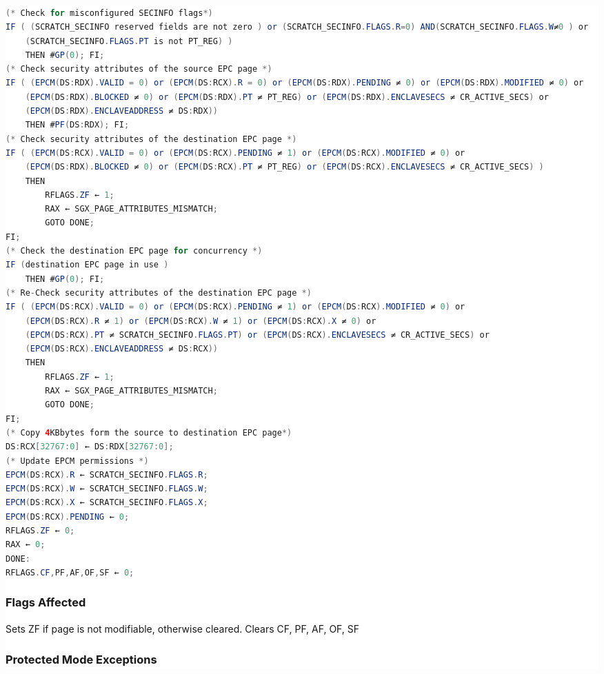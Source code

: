 ```java
(* Check for misconfigured SECINFO flags*)
IF ( (SCRATCH_SECINFO reserved fields are not zero ) or (SCRATCH_SECINFO.FLAGS.R=0) AND(SCRATCH_SECINFO.FLAGS.W≠0 ) or
    (SCRATCH_SECINFO.FLAGS.PT is not PT_REG) ) 
    THEN #GP(0); FI;
(* Check security attributes of the source EPC page *)
IF ( (EPCM(DS:RDX).VALID = 0) or (EPCM(DS:RCX).R = 0) or (EPCM(DS:RDX).PENDING ≠ 0) or (EPCM(DS:RDX).MODIFIED ≠ 0) or 
    (EPCM(DS:RDX).BLOCKED ≠ 0) or (EPCM(DS:RDX).PT ≠ PT_REG) or (EPCM(DS:RDX).ENCLAVESECS ≠ CR_ACTIVE_SECS) or
    (EPCM(DS:RDX).ENCLAVEADDRESS ≠ DS:RDX))
    THEN #PF(DS:RDX); FI;
(* Check security attributes of the destination EPC page *)
IF ( (EPCM(DS:RCX).VALID = 0) or (EPCM(DS:RCX).PENDING ≠ 1) or (EPCM(DS:RCX).MODIFIED ≠ 0) or 
    (EPCM(DS:RDX).BLOCKED ≠ 0) or (EPCM(DS:RCX).PT ≠ PT_REG) or (EPCM(DS:RCX).ENCLAVESECS ≠ CR_ACTIVE_SECS) )
    THEN 
        RFLAGS.ZF ← 1;
        RAX ← SGX_PAGE_ATTRIBUTES_MISMATCH; 
        GOTO DONE;
FI;
(* Check the destination EPC page for concurrency *)
IF (destination EPC page in use ) 
    THEN #GP(0); FI;
(* Re-Check security attributes of the destination EPC page *)
IF ( (EPCM(DS:RCX).VALID = 0) or (EPCM(DS:RCX).PENDING ≠ 1) or (EPCM(DS:RCX).MODIFIED ≠ 0) or 
    (EPCM(DS:RCX).R ≠ 1) or (EPCM(DS:RCX).W ≠ 1) or (EPCM(DS:RCX).X ≠ 0) or 
    (EPCM(DS:RCX).PT ≠ SCRATCH_SECINFO.FLAGS.PT) or (EPCM(DS:RCX).ENCLAVESECS ≠ CR_ACTIVE_SECS) or
    (EPCM(DS:RCX).ENCLAVEADDRESS ≠ DS:RCX))
    THEN 
        RFLAGS.ZF ← 1;
        RAX ← SGX_PAGE_ATTRIBUTES_MISMATCH; 
        GOTO DONE;
FI;
(* Copy 4KBbytes form the source to destination EPC page*)
DS:RCX[32767:0] ← DS:RDX[32767:0];
(* Update EPCM permissions *)
EPCM(DS:RCX).R ← SCRATCH_SECINFO.FLAGS.R;
EPCM(DS:RCX).W ← SCRATCH_SECINFO.FLAGS.W;
EPCM(DS:RCX).X ← SCRATCH_SECINFO.FLAGS.X;
EPCM(DS:RCX).PENDING ← 0;
RFLAGS.ZF ← 0;
RAX ← 0;
DONE:
RFLAGS.CF,PF,AF,OF,SF ← 0;
```
### Flags Affected
Sets ZF if page is not modifiable, otherwise cleared. Clears CF, PF, AF, OF, SF

### Protected Mode Exceptions
